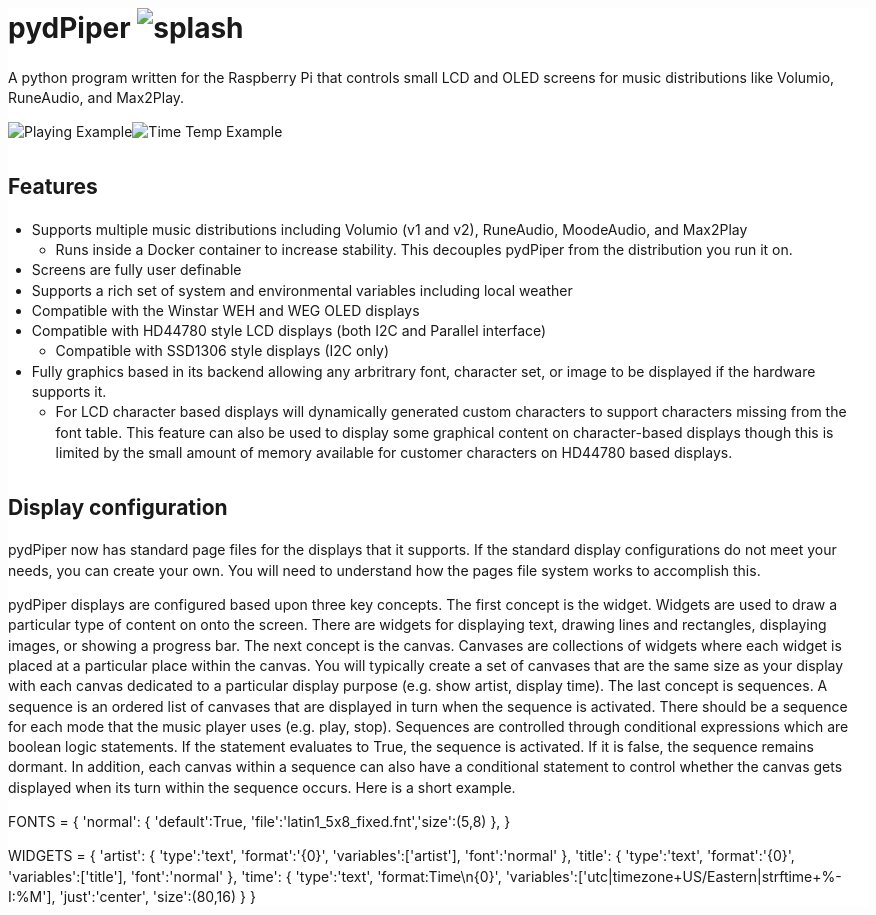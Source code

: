 # pydPiper ![splash](displays/images/pydPiper_splash.png)
A python program written for the Raspberry Pi that controls small LCD and OLED screens for music distributions like Volumio, RuneAudio, and Max2Play.

![Playing Example](displays/images/example_playing_album.png)![Time Temp Example](displays/images/example_time.png)

## Features
  * Supports multiple music distributions including Volumio (v1 and v2), RuneAudio, MoodeAudio, and Max2Play
	* Runs inside a Docker container to increase stability.  This decouples pydPiper from the distribution you run it on.
  * Screens are fully user definable
  * Supports a rich set of system and environmental variables including local weather
  * Compatible with the Winstar WEH and WEG OLED displays
  * Compatible with HD44780 style LCD displays (both I2C and Parallel interface)
	* Compatible with SSD1306 style displays (I2C only)
  * Fully graphics based in its backend allowing any arbritrary font, character set, or image to be displayed if the hardware supports it.
	* For LCD character based displays will dynamically generated custom characters to support characters missing from the font table.  This feature can also be used to display some graphical content on character-based displays though this is limited by the small amount of memory available for customer characters on HD44780 based displays.

## Display configuration

pydPiper now has standard page files for the displays that it supports.  If the standard display configurations do not meet your needs, you can create your own.  You will need to understand how the pages file system works to accomplish this.

pydPiper displays are configured based upon three key concepts.  The first concept is the widget.  Widgets are used to draw a particular type of content on onto the screen.  There are widgets for displaying text, drawing lines and rectangles, displaying images, or showing a progress bar.  The next concept is the  canvas.  Canvases are collections of widgets where each widget is placed at a particular place within the canvas.  You will typically create a set of canvases that are the same size as your display with each canvas dedicated to a particular display purpose (e.g. show artist, display time).  The last concept is sequences.  A sequence is an ordered list of canvases that are displayed in turn when the sequence is activated.  There should be a sequence for each mode that the music player uses (e.g. play, stop).  Sequences are controlled through conditional expressions which are boolean logic statements.  If the statement evaluates to True, the sequence is activated.  If it is false, the sequence remains dormant.  In addition, each canvas within a sequence can also have a conditional statement to control whether the canvas gets displayed when its turn within the sequence occurs.  Here is a short example.

FONTS = {
	'normal': { 'default':True, 'file':'latin1_5x8_fixed.fnt','size':(5,8) },
}

WIDGETS = {
	'artist': { 'type':'text', 'format':'{0}', 'variables':['artist'], 'font':'normal' },
	'title': { 'type':'text', 'format':'{0}', 'variables':['title'], 'font':'normal' },
  'time': { 'type':'text', 'format:Time\n{0}', 'variables':['utc|timezone+US/Eastern|strftime+%-I:%M'], 'just':'center', 'size':(80,16) }
 }
